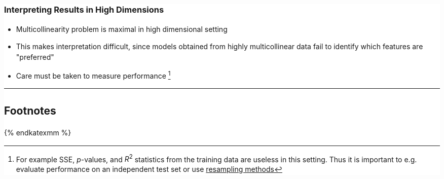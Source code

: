 ### Interpreting Results in High Dimensions

- Multicollinearity problem is maximal in high dimensional setting

- This makes interpretation difficult, since models obtained from highly multicollinear data fail to identify which features are "preferred"

- Care must be taken to measure performance [^18]

___
## Footnotes


[^1]: This is the model that predicts $\hat{y} = \overline{y}$, i.e. $\hat{\beta_i} = 0$ for $i > 1$ and $\hat{\beta_0} = \overline{y}$.

[^2]: Estimates of test error can come from CV, $C_p (AIC)$, $BIC$ or adjusted $R^2$

[^3]: Here $D(y, \hat{y}) = -2\log(p(y\ |\ \hat{\beta})$ where $\hat{\beta}$ is the MLE for $\beta$. The author's definition of deviance can be found in the comment on the [Wikipedia entry](https://en.wikipedia.org/wiki/Deviance_(statistics)) if $\hat{\theta}_0$.

[^4]: As with BSS, we can use FSS for logistic regression by replacing $RSS$ with the deviance in step 2B.

[^5]: As with BSS, we can use BackSS for logistic regression by replacing $RSS$ with the deviance in step 2B.

[^6]: Here full means contains all $p$ predictors.

[^7]: Thus $C_p$ is RSS plus a penalty which depends on the number of predictors and the estimate of the error variance. One can show that if $\hat{\sigma}^2$ is unbiased then then $C_p$ is unbiased.

[^8]: For Gaussian errors, the least squares estimate is the maximumlikelihood estimate so in that case $C_p$ and $AIC$ are proportional.

[^9]: The BIC places a heavier penalty than $C_p$ when $n > 7$ due to the $\log(n)d\hat{\sigma}^2$ term. The book says this means BIC places a heavier penalty than $C_p$ on models with many variables although this isn't clear. It would seem it places a penalty on large numbers of observation (unless somehow larger numbers of observations are correlated with larger numbers of predictors).

[^10]: $C_p, AIC$ and $BIC$ are all estimates of the test $MSE$ so smaller values are better. By contrast, larger values of adjusted $R^2$, but this is equivalent to minimizing $RSS/(n - d - 1)$ which likely can be thought of as a test MSE estimate.

[^11]: Here $L^2$ is a reference to the [$L^p$ norm](https://en.wikipedia.org/wiki/Lp_space) (denoted $\| \cdot \|_2$) when $p=2$ (see also p216), which is just the standard Euclidean norm.

[^12]: The tuning parameter $\lambda$ is actually a Lagrange multiplier used to turn a constrained optimization problem into an unconstrained optimization problem -- see [above](#another-formulation-for-ridge-regression-and-the-lasso)

[^13]: We use $\tilde{\beta}$ instead of $\beta$ because we don't want to shrink the intercept $\beta_0$. If the data have been centered about their mean then $\hat{\beta}_0 = \overline{y}$

[^14]: Flexibility decreases because the shrinkage penalty effectively decreases the size of the parameter space?

[^15]: The [$L^1$ norm](https://en.wikipedia.org/wiki/Taxicab_geometry) is $\|\tilde{\beta}\|_1 = \sum_{i=1}^p |\beta_p|$

[^16]: Unsupervised since it only takes the predictors $\mathbf{X}$ and not the response $\mathbf{Y}$ as input.

[^17]: Under certain assumptions, PCA is an [optimal dimension reduction method from an information theoretic perspective](https://en.wikipedia.org/wiki/Principal_component_analysis#PCA_and_information_theory)

[^18]: For example SSE, $p$-values, and $R^2$ statistics from the training data are useless in this setting. Thus it is important to e.g. evaluate performance on an independent test set or use [resampling methods](#Resampling-Methods)
    
{% endkatexmm %}
